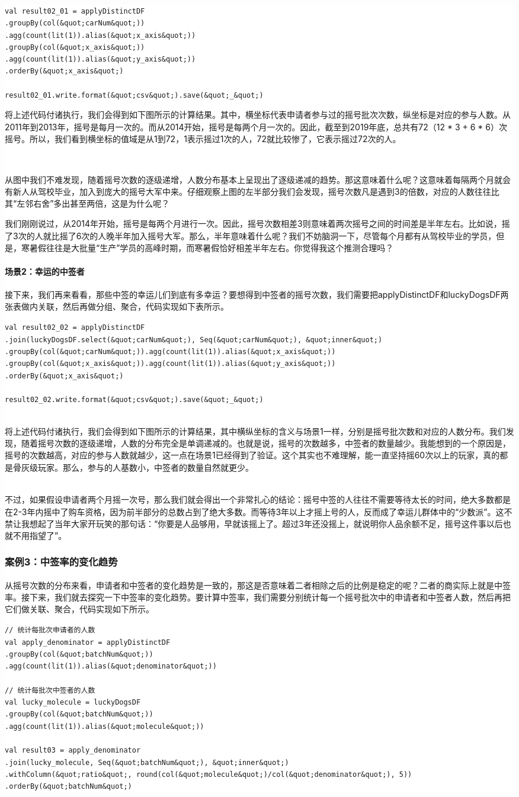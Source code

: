```
val result02_01 = applyDistinctDF
.groupBy(col(&quot;carNum&quot;))
.agg(count(lit(1)).alias(&quot;x_axis&quot;))
.groupBy(col(&quot;x_axis&quot;))
.agg(count(lit(1)).alias(&quot;y_axis&quot;))
.orderBy(&quot;x_axis&quot;)
 
result02_01.write.format(&quot;csv&quot;).save(&quot;_&quot;)

```

将上述代码付诸执行，我们会得到如下图所示的计算结果。其中，横坐标代表申请者参与过的摇号批次次数，纵坐标是对应的参与人数。从2011年到2013年，摇号是每月一次的。而从2014开始，摇号是每两个月一次的。因此，截至到2019年底，总共有72（12 * 3 + 6 * 6）次摇号。所以，我们看到横坐标的值域是从1到72，1表示摇过1次的人，72就比较惨了，它表示摇过72次的人。

<img src="https://static001.geekbang.org/resource/image/d2/1c/d2e28f14e580916c8b0e1b37db9e7f1c.jpeg" alt="">

从图中我们不难发现，随着摇号次数的逐级递增，人数分布基本上呈现出了逐级递减的趋势。那这意味着什么呢？这意味着每隔两个月就会有新人从驾校毕业，加入到庞大的摇号大军中来。仔细观察上图的左半部分我们会发现，摇号次数凡是遇到3的倍数，对应的人数往往比其“左邻右舍”多出甚至两倍，这是为什么呢？

我们刚刚说过，从2014年开始，摇号是每两个月进行一次。因此，摇号次数相差3则意味着两次摇号之间的时间差是半年左右。比如说，摇了3次的人就比摇了6次的人晚半年加入摇号大军。那么，半年意味着什么呢？我们不妨脑洞一下，尽管每个月都有从驾校毕业的学员，但是，寒暑假往往是大批量“生产”学员的高峰时期，而寒暑假恰好相差半年左右。你觉得我这个推测合理吗？

#### 场景2：幸运的中签者

接下来，我们再来看看，那些中签的幸运儿们到底有多幸运？要想得到中签者的摇号次数，我们需要把applyDistinctDF和luckyDogsDF两张表做内关联，然后再做分组、聚合，代码实现如下表所示。

```
val result02_02 = applyDistinctDF
.join(luckyDogsDF.select(&quot;carNum&quot;), Seq(&quot;carNum&quot;), &quot;inner&quot;)
.groupBy(col(&quot;carNum&quot;)).agg(count(lit(1)).alias(&quot;x_axis&quot;))
.groupBy(col(&quot;x_axis&quot;)).agg(count(lit(1)).alias(&quot;y_axis&quot;))
.orderBy(&quot;x_axis&quot;)
 
result02_02.write.format(&quot;csv&quot;).save(&quot;_&quot;)


```

将上述代码付诸执行，我们会得到如下图所示的计算结果，其中横纵坐标的含义与场景1一样，分别是摇号批次数和对应的人数分布。我们发现，随着摇号次数的逐级递增，人数的分布完全是单调递减的。也就是说，摇号的次数越多，中签者的数量越少。我能想到的一个原因是，摇号的次数越高，对应的参与人数就越少，这一点在场景1已经得到了验证。这个其实也不难理解，能一直坚持摇60次以上的玩家，真的都是骨灰级玩家。那么，参与的人基数小，中签者的数量自然就更少。<br>
<img src="https://static001.geekbang.org/resource/image/f8/4b/f8e20abc26316a4e7ab9abda09c0344b.jpeg" alt="">

不过，如果假设申请者两个月摇一次号，那么我们就会得出一个非常扎心的结论：摇号中签的人往往不需要等待太长的时间，绝大多数都是在2-3年内摇中了购车资格，因为前半部分的总数占到了绝大多数。而等待3年以上才摇上号的人，反而成了幸运儿群体中的“少数派”。这不禁让我想起了当年大家开玩笑的那句话：“你要是人品够用，早就该摇上了。超过3年还没摇上，就说明你人品余额不足，摇号这件事以后也就不用指望了”。

### 案例3：中签率的变化趋势

从摇号次数的分布来看，申请者和中签者的变化趋势是一致的，那这是否意味着二者相除之后的比例是稳定的呢？二者的商实际上就是中签率。接下来，我们就去探究一下中签率的变化趋势。要计算中签率，我们需要分别统计每一个摇号批次中的申请者和中签者人数，然后再把它们做关联、聚合，代码实现如下所示。

```
// 统计每批次申请者的人数
val apply_denominator = applyDistinctDF
.groupBy(col(&quot;batchNum&quot;))
.agg(count(lit(1)).alias(&quot;denominator&quot;))

// 统计每批次中签者的人数
val lucky_molecule = luckyDogsDF
.groupBy(col(&quot;batchNum&quot;))
.agg(count(lit(1)).alias(&quot;molecule&quot;))

val result03 = apply_denominator
.join(lucky_molecule, Seq(&quot;batchNum&quot;), &quot;inner&quot;)
.withColumn(&quot;ratio&quot;, round(col(&quot;molecule&quot;)/col(&quot;denominator&quot;), 5))
.orderBy(&quot;batchNum&quot;)
```